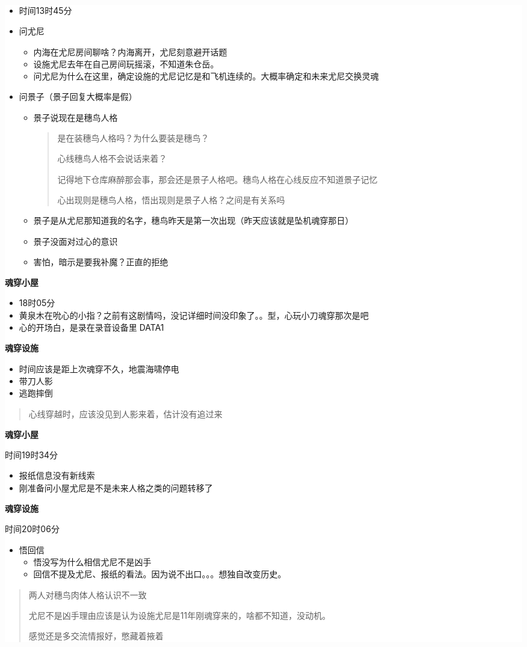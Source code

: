 - 时间13时45分

- 问尤尼

  - 内海在尤尼房间聊啥？内海离开，尤尼刻意避开话题
  - 设施尤尼去年在自己房间玩摇滚，不知道朱仓岳。
  - 问尤尼为什么在这里，确定设施的尤尼记忆是和飞机连续的。大概率确定和未来尤尼交换灵魂

- 问景子（景子回复大概率是假）

  - 景子说现在是穗鸟人格

    >  是在装穗鸟人格吗？为什么要装是穗鸟？
    >
    > 心线穗鸟人格不会说话来着？
    >
    > 记得地下仓库麻醉那会事，那会还是景子人格吧。穗鸟人格在心线反应不知道景子记忆
    >
    > 心出现则是穗鸟人格，悟出现则是景子人格？之间是有关系吗

  - 景子是从尤尼那知道我的名字，穗鸟昨天是第一次出现（昨天应该就是坠机魂穿那日）

  - 景子没面对过心的意识

  - 害怕，暗示是要我补魔？正直的拒绝



**魂穿小屋**

- 18时05分
- 黄泉木在吮心的小指？之前有这剧情吗，没记详细时间没印象了。。型，心玩小刀魂穿那次是吧
- 心的开场白，是录在录音设备里 DATA1



**魂穿设施**

- 时间应该是距上次魂穿不久，地震海啸停电
- 带刀人影
- 逃跑摔倒

> 心线穿越时，应该没见到人影来着，估计没有追过来



**魂穿小屋**

时间19时34分

- 报纸信息没有新线索
- 刚准备问小屋尤尼是不是未来人格之类的问题转移了



**魂穿设施**

时间20时06分

- 悟回信
  - 悟没写为什么相信尤尼不是凶手
  - 回信不提及尤尼、报纸的看法。因为说不出口。。。想独自改变历史。

> 两人对穗鸟肉体人格认识不一致
>
> 尤尼不是凶手理由应该是认为设施尤尼是11年刚魂穿来的，啥都不知道，没动机。
>
> 感觉还是多交流情报好，憋藏着掖着
